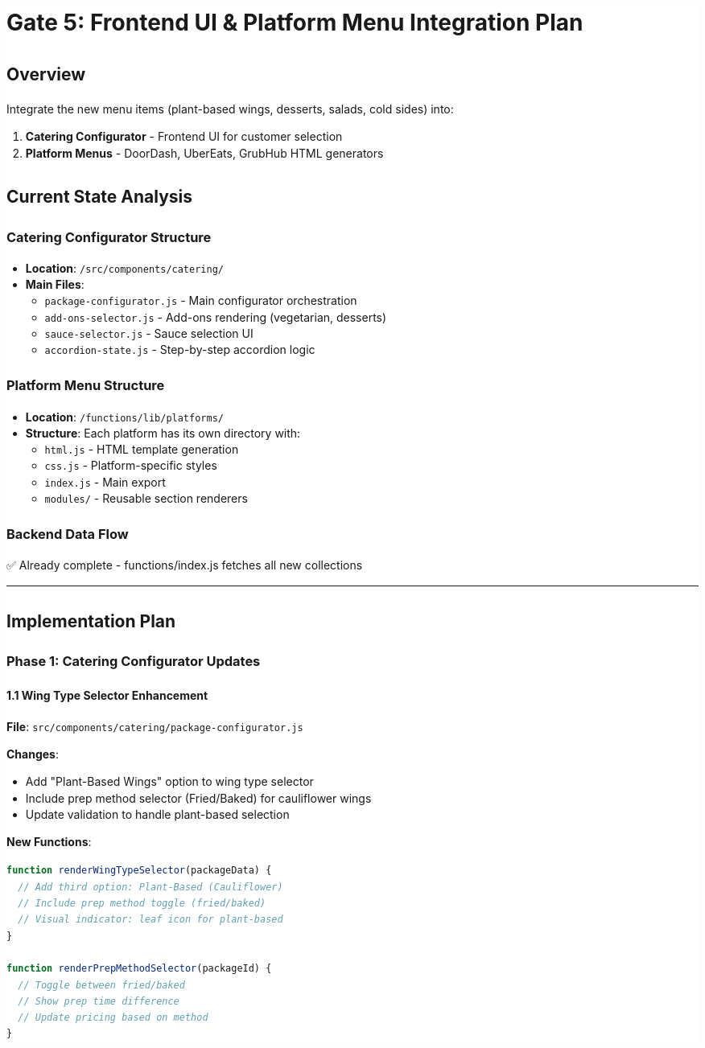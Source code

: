 # Gate 5: Frontend UI & Platform Menu Integration Plan

## Overview

Integrate the new menu items (plant-based wings, desserts, salads, cold sides) into:
1. **Catering Configurator** - Frontend UI for customer selection
2. **Platform Menus** - DoorDash, UberEats, GrubHub HTML generators

## Current State Analysis

### Catering Configurator Structure
- **Location**: `/src/components/catering/`
- **Main Files**:
  - `package-configurator.js` - Main configurator orchestration
  - `add-ons-selector.js` - Add-ons rendering (vegetarian, desserts)
  - `sauce-selector.js` - Sauce selection UI
  - `accordion-state.js` - Step-by-step accordion logic

### Platform Menu Structure
- **Location**: `/functions/lib/platforms/`
- **Structure**: Each platform has its own directory with:
  - `html.js` - HTML template generation
  - `css.js` - Platform-specific styles
  - `index.js` - Main export
  - `modules/` - Reusable section renderers

### Backend Data Flow
✅ Already complete - functions/index.js fetches all new collections

---

## Implementation Plan

### Phase 1: Catering Configurator Updates

#### 1.1 Wing Type Selector Enhancement
**File**: `src/components/catering/package-configurator.js`

**Changes**:
- Add "Plant-Based Wings" option to wing type selector
- Include prep method selector (Fried/Baked) for cauliflower wings
- Update validation to handle plant-based selection

**New Functions**:
```javascript
function renderWingTypeSelector(packageData) {
  // Add third option: Plant-Based (Cauliflower)
  // Include prep method toggle (fried/baked)
  // Visual indicator: leaf icon for plant-based
}

function renderPrepMethodSelector(packageId) {
  // Toggle between fried/baked
  // Show prep time difference
  // Update pricing based on method
}
```
